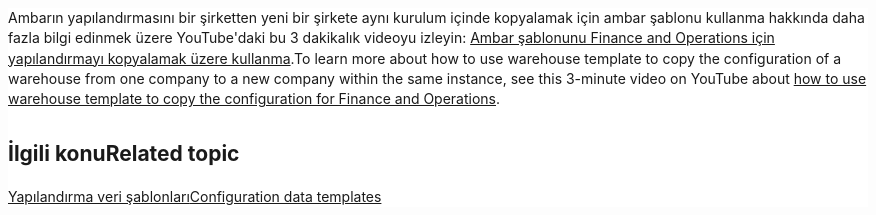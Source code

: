 <span data-ttu-id="14a1f-165">Ambarın yapılandırmasını bir şirketten yeni bir şirkete aynı kurulum içinde kopyalamak için ambar şablonu kullanma hakkında daha fazla bilgi edinmek üzere YouTube'daki bu 3 dakikalık videoyu izleyin: [Ambar şablonunu Finance and Operations için yapılandırmayı kopyalamak üzere kullanma](https://www.youtube.com/watch?v=K2WIfFlqJYs).</span><span class="sxs-lookup"><span data-stu-id="14a1f-165">To learn more about how to use warehouse template to copy the configuration of a warehouse from one company to a new company within the same instance, see this 3-minute video on YouTube about [how to use warehouse template to copy the configuration for Finance and Operations](https://www.youtube.com/watch?v=K2WIfFlqJYs).</span></span>

## <a name="related-topic"></a><span data-ttu-id="14a1f-166">İlgili konu</span><span class="sxs-lookup"><span data-stu-id="14a1f-166">Related topic</span></span>

[<span data-ttu-id="14a1f-167">Yapılandırma veri şablonları</span><span class="sxs-lookup"><span data-stu-id="14a1f-167">Configuration data templates</span></span>](../../dev-itpro/data-entities/configuration-data-templates.md)
